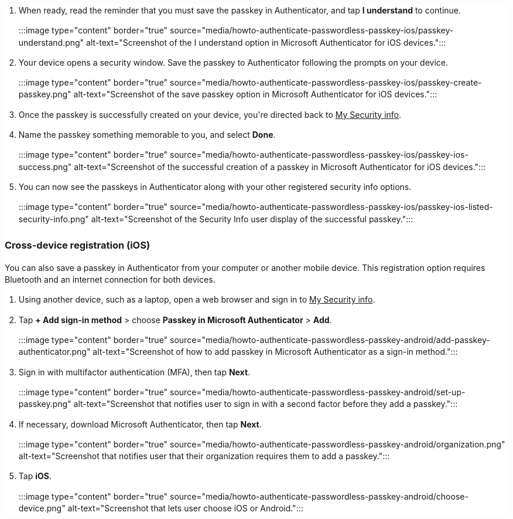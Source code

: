 1. When ready, read the reminder that you must save the passkey in Authenticator, and tap **I understand** to continue.  

      :::image type="content" border="true" source="media/howto-authenticate-passwordless-passkey-ios/passkey-understand.png" alt-text="Screenshot of the I understand option in Microsoft Authenticator for iOS devices.":::

1. Your device opens a security window. Save the passkey to Authenticator following the prompts on your device. 

      :::image type="content" border="true" source="media/howto-authenticate-passwordless-passkey-ios/passkey-create-passkey.png" alt-text="Screenshot of the save passkey option in Microsoft Authenticator for iOS devices.":::

1. Once the passkey is successfully created on your device, you're directed back to [My Security info](https://aka.ms/mysecurityinfo). 
1. Name the passkey something memorable to you, and select **Done**. 

      :::image type="content" border="true" source="media/howto-authenticate-passwordless-passkey-ios/passkey-ios-success.png" alt-text="Screenshot of the successful creation of a passkey in Microsoft Authenticator for iOS devices.":::

1. You can now see the passkeys in Authenticator along with your other registered security info options.

      :::image type="content" border="true" source="media/howto-authenticate-passwordless-passkey-ios/passkey-ios-listed-security-info.png" alt-text="Screenshot of the Security Info user display of the successful passkey.":::

### Cross-device registration (iOS)
You can also save a passkey in Authenticator from your computer or another mobile device. This registration option requires Bluetooth and an internet connection for both devices.

1. Using another device, such as a laptop, open a web browser and sign in to [My Security info](https://aka.ms/mysecurityinfo).
1. Tap **+ Add sign-in method** > choose **Passkey in Microsoft Authenticator** > **Add**.

   :::image type="content" border="true" source="media/howto-authenticate-passwordless-passkey-android/add-passkey-authenticator.png" alt-text="Screenshot of how to add passkey in Microsoft Authenticator as a sign-in method.":::

1. Sign in with multifactor authentication (MFA), then tap **Next**.   

   :::image type="content" border="true" source="media/howto-authenticate-passwordless-passkey-android/set-up-passkey.png" alt-text="Screenshot that notifies user to sign in with a second factor before they add a passkey.":::

1. If necessary, download Microsoft Authenticator, then tap **Next**.   

   :::image type="content" border="true" source="media/howto-authenticate-passwordless-passkey-android/organization.png" alt-text="Screenshot that notifies user that their organization requires them to add a passkey.":::

1. Tap **iOS**.   

   :::image type="content" border="true" source="media/howto-authenticate-passwordless-passkey-android/choose-device.png" alt-text="Screenshot that lets user choose iOS or Android.":::
